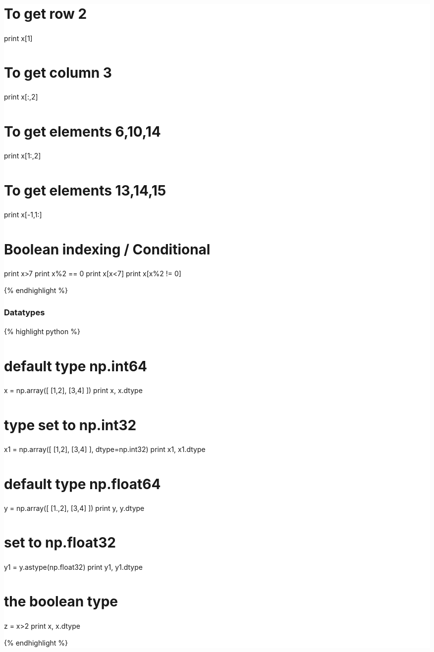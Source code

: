 # To get row 2
print x[1]

# To get column 3
print x[:,2]

# To get elements 6,10,14
print x[1:,2]

# To get elements 13,14,15
print x[-1,1:]

# Boolean indexing / Conditional
print x>7
print x%2 == 0
print x[x<7]
print x[x%2 != 0]

{% endhighlight %}


### Datatypes

{% highlight python %}

# default type np.int64
x = np.array([ [1,2], [3,4] ])
print x, x.dtype

# type set to np.int32
x1 = np.array([ [1,2], [3,4] ], dtype=np.int32)
print x1, x1.dtype

# default type np.float64
y = np.array([ [1.,2], [3,4] ])
print y, y.dtype

# set to np.float32
y1 = y.astype(np.float32)
print y1, y1.dtype

# the boolean type
z = x>2
print x, x.dtype

{% endhighlight %}
